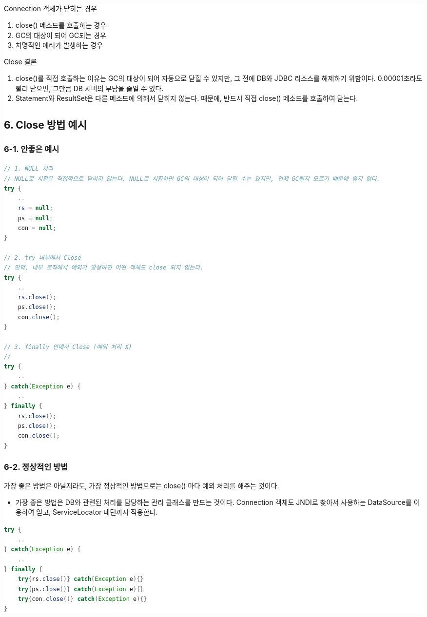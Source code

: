 Connection 객체가 닫히는 경우  
1. close() 메소드를 호출하는 경우
2. GC의 대상이 되어 GC되는 경우
3. 치명적인 에러가 발생하는 경우

Close 결론  
1. close()를 직접 호출하는 이유는 GC의 대상이 되어 자동으로 닫힐 수 있지만, 그 전에 DB와 JDBC 리소스를 해제하기 위함이다. 0.00001초라도 빨리 닫으면, 그만큼 DB 서버의 부담을 줄일 수 있다.
2. Statement와 ResultSet은 다른 메소드에 의해서 닫히지 않는다. 때문에, 반드시 직접 close() 메소드를 호출하여 닫는다.


## 6. Close 방법 예시

### 6-1. 안좋은 예시
```Java
// 1. NULL 처리
// NULL로 치환은 직접적으로 닫히지 않는다. NULL로 치환하면 GC의 대상이 되어 닫힐 수는 있지만, 언제 GC될지 모르기 떄문에 좋지 않다.
try {
    ..
    rs = null;
    ps = null;
    con = null;
}

// 2. try 내부에서 Close
// 만약, 내부 로직에서 예외가 발생하면 어떤 객체도 close 되지 않는다.
try {
    ..
    rs.close();
    ps.close();
    con.close();
}

// 3. finally 안에서 Close (예외 처리 X)
// 
try {
    ..
} catch(Exception e) {
    ..
} finally {
    rs.close();
    ps.close();
    con.close();
}
```

### 6-2. 정상적인 방법
가장 좋은 방법은 아닐지라도, 가장 정상적인 방법으로는 close() 마다 예외 처리를 해주는 것이다.
* 가장 좋은 방법은 DB와 관련된 처리를 담당하는 관리 클래스를 만드는 것이다. Connection 객체도 JNDI로 찾아서 사용하는 DataSource를 이용하여 얻고, ServiceLocator 패턴까지 적용한다.
```Java
try {
    ..
} catch(Exception e) {
    ..
} finally {
    try{rs.close()} catch(Exception e){}
    try{ps.close()} catch(Exception e){}
    try{con.close()} catch(Exception e){}
}
```
